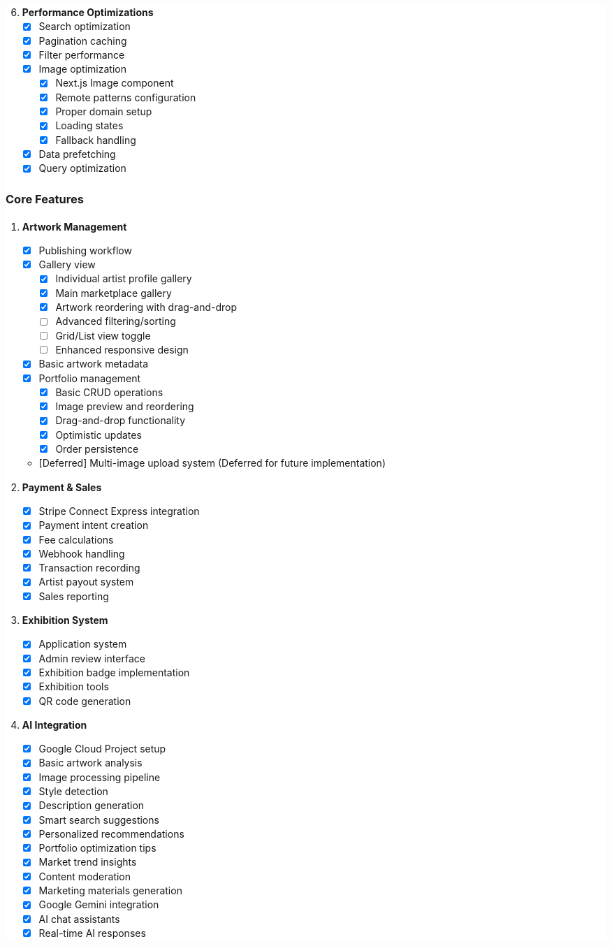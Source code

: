 6. **Performance Optimizations**
   - [x] Search optimization
   - [x] Pagination caching
   - [x] Filter performance
   - [x] Image optimization
     - [x] Next.js Image component
     - [x] Remote patterns configuration
     - [x] Proper domain setup
     - [x] Loading states
     - [x] Fallback handling
   - [x] Data prefetching
   - [x] Query optimization

### Core Features
1. **Artwork Management**
   - [x] Publishing workflow
   - [x] Gallery view
     - [x] Individual artist profile gallery
     - [x] Main marketplace gallery
     - [x] Artwork reordering with drag-and-drop
     - [ ] Advanced filtering/sorting
     - [ ] Grid/List view toggle
     - [ ] Enhanced responsive design
   - [x] Basic artwork metadata
   - [x] Portfolio management
     - [x] Basic CRUD operations
     - [x] Image preview and reordering
     - [x] Drag-and-drop functionality
     - [x] Optimistic updates
     - [x] Order persistence
   - [Deferred] Multi-image upload system (Deferred for future implementation)

2. **Payment & Sales**
   - [x] Stripe Connect Express integration
   - [x] Payment intent creation
   - [x] Fee calculations
   - [x] Webhook handling
   - [x] Transaction recording
   - [x] Artist payout system
   - [x] Sales reporting

3. **Exhibition System**
   - [x] Application system
   - [x] Admin review interface
   - [x] Exhibition badge implementation
   - [x] Exhibition tools
   - [x] QR code generation

4. **AI Integration**
   - [x] Google Cloud Project setup
   - [x] Basic artwork analysis
   - [x] Image processing pipeline
   - [x] Style detection
   - [x] Description generation
   - [x] Smart search suggestions
   - [x] Personalized recommendations
   - [x] Portfolio optimization tips
   - [x] Market trend insights
   - [x] Content moderation
   - [x] Marketing materials generation
   - [x] Google Gemini integration
   - [x] AI chat assistants
   - [x] Real-time AI responses
